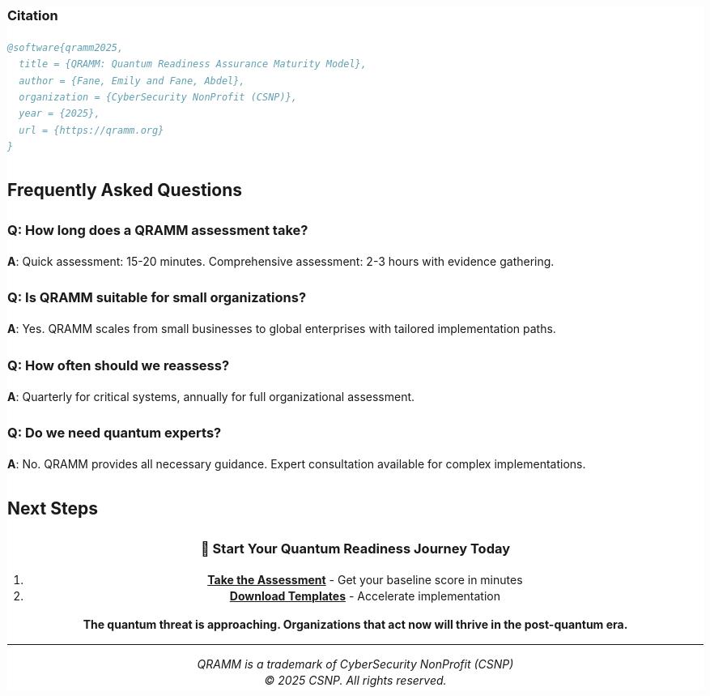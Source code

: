 ### Citation
```bibtex
@software{qramm2025,
  title = {QRAMM: Quantum Readiness Assurance Maturity Model},
  author = {Fane, Emily and Fane, Abdel},
  organization = {CyberSecurity NonProfit (CSNP)},
  year = {2025},
  url = {https://qramm.org}
}
```

## Frequently Asked Questions

### Q: How long does a QRAMM assessment take?
**A**: Quick assessment: 15-20 minutes. Comprehensive assessment: 2-3 hours with evidence gathering.

### Q: Is QRAMM suitable for small organizations?
**A**: Yes. QRAMM scales from small businesses to global enterprises with tailored implementation paths.

### Q: How often should we reassess?
**A**: Quarterly for critical systems, annually for full organizational assessment.

### Q: Do we need quantum experts?
**A**: No. QRAMM provides all necessary guidance. Expert consultation available for complex implementations.

## Next Steps

<div align="center">

### 🚀 **Start Your Quantum Readiness Journey Today**

1. **[Take the Assessment](https://qramm.org)** - Get your baseline score in minutes
2. **[Download Templates](https://github.com/csnp/qramm/tree/main/templates)** - Accelerate implementation

**The quantum threat is approaching. Organizations that act now will thrive in the post-quantum era.**

---

*QRAMM is a trademark of CyberSecurity NonProfit (CSNP)*  
*© 2025 CSNP. All rights reserved.*

</div>
